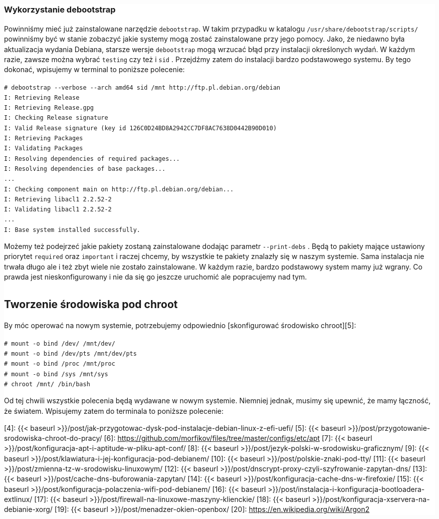 ### Wykorzystanie debootstrap

Powinniśmy mieć już zainstalowane narzędzie `debootstrap`. W takim przypadku w katalogu
`/usr/share/debootstrap/scripts/` powinniśmy być w stanie zobaczyć jakie systemy mogą zostać
zainstalowane przy jego pomocy. Jako, że niedawno była aktualizacja wydania Debiana, starsze wersje
`debootstrap` mogą wrzucać błąd przy instalacji określonych wydań. W każdym razie, zawsze można
wybrać `testing` czy też i `sid` . Przejdźmy zatem do instalacji bardzo podstawowego systemu. By
tego dokonać, wpisujemy w terminal to poniższe polecenie:

    # debootstrap --verbose --arch amd64 sid /mnt http://ftp.pl.debian.org/debian
    I: Retrieving Release
    I: Retrieving Release.gpg
    I: Checking Release signature
    I: Valid Release signature (key id 126C0D24BD8A2942CC7DF8AC7638D0442B90D010)
    I: Retrieving Packages
    I: Validating Packages
    I: Resolving dependencies of required packages...
    I: Resolving dependencies of base packages...
    ...
    I: Checking component main on http://ftp.pl.debian.org/debian...
    I: Retrieving libacl1 2.2.52-2
    I: Validating libacl1 2.2.52-2
    ...
    I: Base system installed successfully.

Możemy też podejrzeć jakie pakiety zostaną zainstalowane dodając parametr `--print-debs` . Będą to
pakiety mające ustawiony priorytet `required` oraz `important` i raczej chcemy, by wszystkie te
pakiety znalazły się w naszym systemie. Sama instalacja nie trwała długo ale i też zbyt wiele nie
zostało zainstalowane. W każdym razie, bardzo podstawowy system mamy już wgrany. Co prawda jest
nieskonfigurowany i nie da się go jeszcze uruchomić ale popracujemy nad tym.

## Tworzenie środowiska pod chroot

By móc operować na nowym systemie, potrzebujemy odpowiednio [skonfigurować środowisko chroot][5]:

    # mount -o bind /dev/ /mnt/dev/
    # mount -o bind /dev/pts /mnt/dev/pts
    # mount -o bind /proc /mnt/proc
    # mount -o bind /sys /mnt/sys
    # chroot /mnt/ /bin/bash

Od tej chwili wszystkie polecenia będą wydawane w nowym systemie. Niemniej jednak, musimy się
upewnić, że mamy łączność, że światem. Wpisujemy zatem do terminala to poniższe polecenie:


[1]: https://www.debian.org/CD/live/index.pl.html
[2]: https://www.ubuntu.com/download/desktop/try-ubuntu-before-you-install
[3]: https://pl.wikipedia.org/wiki/Sudo
[4]: {{< baseurl >}}/post/jak-przygotowac-dysk-pod-instalacje-debian-linux-z-efi-uefi/
[5]: {{< baseurl >}}/post/przygotowanie-srodowiska-chroot-do-pracy/
[6]: https://github.com/morfikov/files/tree/master/configs/etc/apt
[7]: {{< baseurl >}}/post/konfiguracja-apt-i-aptitude-w-pliku-apt-conf/
[8]: {{< baseurl >}}/post/jezyk-polski-w-srodowisku-graficznym/
[9]: {{< baseurl >}}/post/klawiatura-i-jej-konfiguracja-pod-debianem/
[10]: {{< baseurl >}}/post/polskie-znaki-pod-tty/
[11]: {{< baseurl >}}/post/zmienna-tz-w-srodowisku-linuxowym/
[12]: {{< baseurl >}}/post/dnscrypt-proxy-czyli-szyfrowanie-zapytan-dns/
[13]: {{< baseurl >}}/post/cache-dns-buforowania-zapytan/
[14]: {{< baseurl >}}/post/konfiguracja-cache-dns-w-firefoxie/
[15]: {{< baseurl >}}/post/konfiguracja-polaczenia-wifi-pod-debianem/
[16]: {{< baseurl >}}/post/instalacja-i-konfiguracja-bootloadera-extlinux/
[17]: {{< baseurl >}}/post/firewall-na-linuxowe-maszyny-klienckie/
[18]: {{< baseurl >}}/post/konfiguracja-xservera-na-debianie-xorg/
[19]: {{< baseurl >}}/post/menadzer-okien-openbox/
[20]: https://en.wikipedia.org/wiki/Argon2